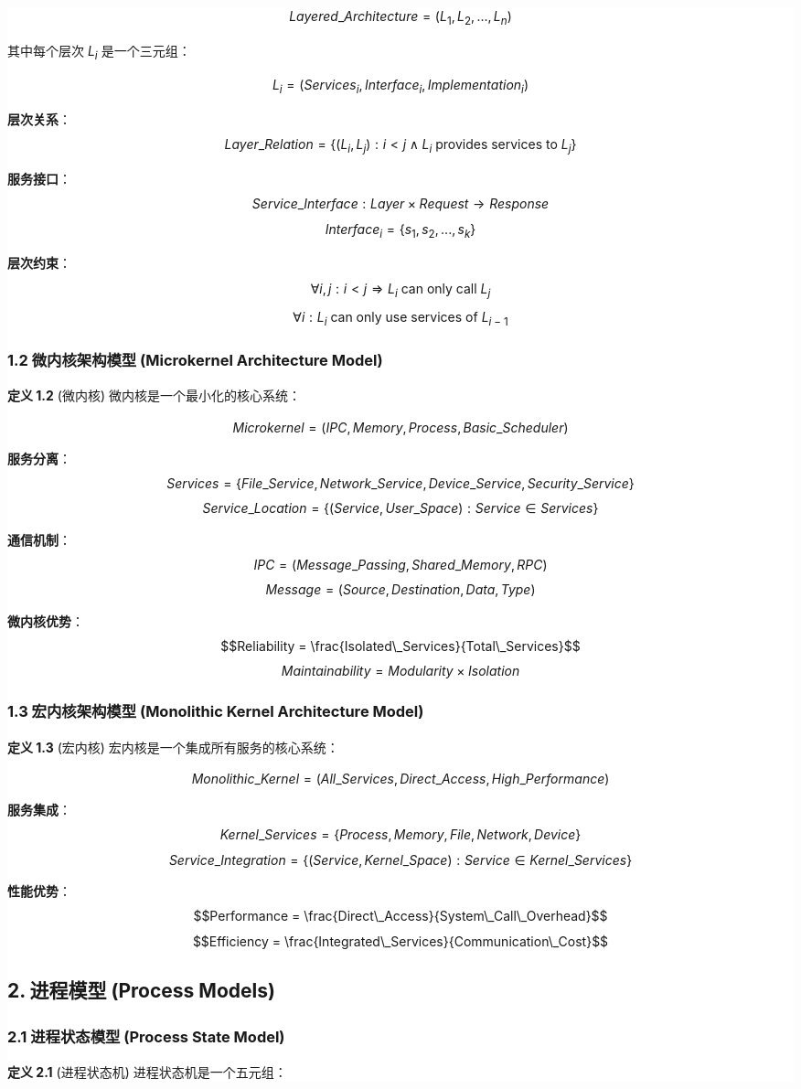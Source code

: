 $$Layered\_Architecture = (L_1, L_2, ..., L_n)$$

其中每个层次 $L_i$ 是一个三元组：

$$L_i = (Services_i, Interface_i, Implementation_i)$$

**层次关系**：
$$Layer\_Relation = \{(L_i, L_j) : i < j \land L_i \text{ provides services to } L_j\}$$

**服务接口**：
$$Service\_Interface : Layer \times Request \rightarrow Response$$
$$Interface_i = \{s_1, s_2, ..., s_k\}$$

**层次约束**：
$$\forall i, j : i < j \Rightarrow L_i \text{ can only call } L_j$$
$$\forall i : L_i \text{ can only use services of } L_{i-1}$$

### 1.2 微内核架构模型 (Microkernel Architecture Model)

**定义 1.2** (微内核)
微内核是一个最小化的核心系统：

$$Microkernel = (IPC, Memory, Process, Basic\_Scheduler)$$

**服务分离**：
$$Services = \{File\_Service, Network\_Service, Device\_Service, Security\_Service\}$$
$$Service\_Location = \{(Service, User\_Space) : Service \in Services\}$$

**通信机制**：
$$IPC = (Message\_Passing, Shared\_Memory, RPC)$$
$$Message = (Source, Destination, Data, Type)$$

**微内核优势**：
$$Reliability = \frac{Isolated\_Services}{Total\_Services}$$
$$Maintainability = Modularity \times Isolation$$

### 1.3 宏内核架构模型 (Monolithic Kernel Architecture Model)

**定义 1.3** (宏内核)
宏内核是一个集成所有服务的核心系统：

$$Monolithic\_Kernel = (All\_Services, Direct\_Access, High\_Performance)$$

**服务集成**：
$$Kernel\_Services = \{Process, Memory, File, Network, Device\}$$
$$Service\_Integration = \{(Service, Kernel\_Space) : Service \in Kernel\_Services\}$$

**性能优势**：
$$Performance = \frac{Direct\_Access}{System\_Call\_Overhead}$$
$$Efficiency = \frac{Integrated\_Services}{Communication\_Cost}$$

## 2. 进程模型 (Process Models)

### 2.1 进程状态模型 (Process State Model)

**定义 2.1** (进程状态机)
进程状态机是一个五元组：
